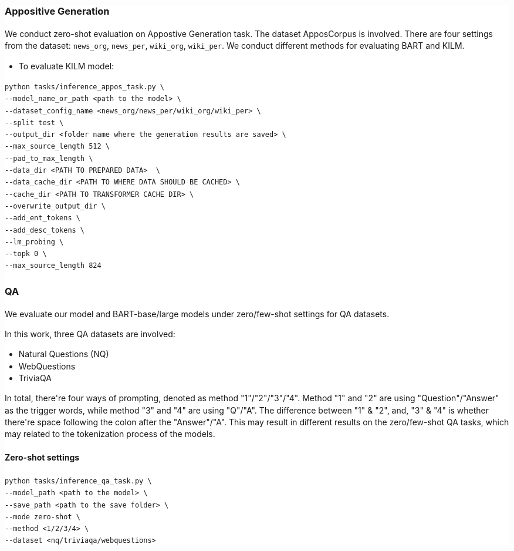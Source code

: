 ### Appositive Generation

We conduct zero-shot evaluation on Appostive Generation task. The dataset 
ApposCorpus is involved. There are four settings from the dataset: 
`news_org`, `news_per`, `wiki_org`, `wiki_per`. We conduct different 
methods for evaluating BART and KILM.

* To evaluate KILM model:

```console
python tasks/inference_appos_task.py \
--model_name_or_path <path to the model> \
--dataset_config_name <news_org/news_per/wiki_org/wiki_per> \
--split test \
--output_dir <folder name where the generation results are saved> \
--max_source_length 512 \
--pad_to_max_length \
--data_dir <PATH TO PREPARED DATA>  \
--data_cache_dir <PATH TO WHERE DATA SHOULD BE CACHED> \
--cache_dir <PATH TO TRANSFORMER CACHE DIR> \
--overwrite_output_dir \
--add_ent_tokens \
--add_desc_tokens \
--lm_probing \
--topk 0 \
--max_source_length 824
```

### QA

We evaluate our model and BART-base/large models under zero/few-shot settings for QA datasets.

In this work, three QA datasets are involved: 
* Natural Questions (NQ)
* WebQuestions
* TriviaQA

In total, there're four ways of prompting, denoted as method "1"/"2"/"3"/"4".
Method "1" and "2" are using "Question"/"Answer" as the trigger words, while
method "3" and "4" are using "Q"/"A". The difference between "1" & "2", and,
"3" & "4" is whether there're space following the colon after the "Answer"/"A". 
This may result in different results on the zero/few-shot QA tasks, which may 
related to the tokenization process of the models.


#### Zero-shot settings

```console
python tasks/inference_qa_task.py \
--model_path <path to the model> \
--save_path <path to the save folder> \
--mode zero-shot \
--method <1/2/3/4> \
--dataset <nq/triviaqa/webquestions>
```
